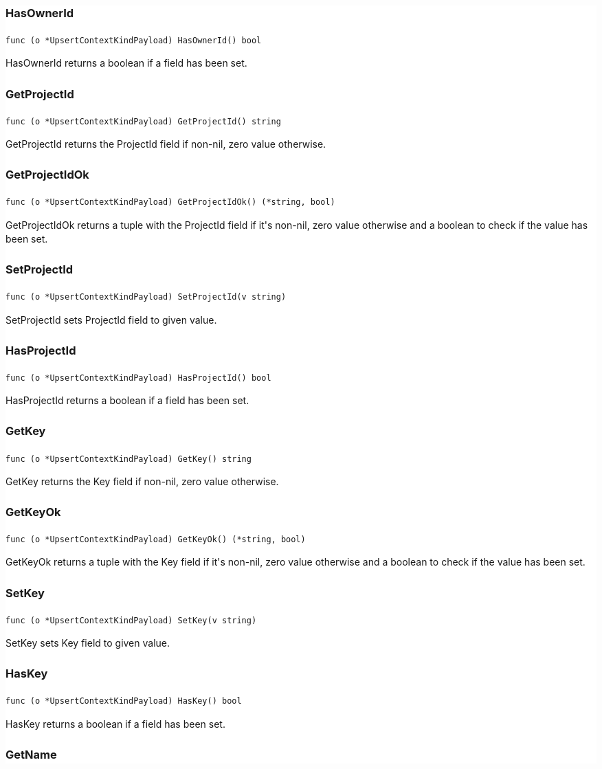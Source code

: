 ### HasOwnerId

`func (o *UpsertContextKindPayload) HasOwnerId() bool`

HasOwnerId returns a boolean if a field has been set.

### GetProjectId

`func (o *UpsertContextKindPayload) GetProjectId() string`

GetProjectId returns the ProjectId field if non-nil, zero value otherwise.

### GetProjectIdOk

`func (o *UpsertContextKindPayload) GetProjectIdOk() (*string, bool)`

GetProjectIdOk returns a tuple with the ProjectId field if it's non-nil, zero value otherwise
and a boolean to check if the value has been set.

### SetProjectId

`func (o *UpsertContextKindPayload) SetProjectId(v string)`

SetProjectId sets ProjectId field to given value.

### HasProjectId

`func (o *UpsertContextKindPayload) HasProjectId() bool`

HasProjectId returns a boolean if a field has been set.

### GetKey

`func (o *UpsertContextKindPayload) GetKey() string`

GetKey returns the Key field if non-nil, zero value otherwise.

### GetKeyOk

`func (o *UpsertContextKindPayload) GetKeyOk() (*string, bool)`

GetKeyOk returns a tuple with the Key field if it's non-nil, zero value otherwise
and a boolean to check if the value has been set.

### SetKey

`func (o *UpsertContextKindPayload) SetKey(v string)`

SetKey sets Key field to given value.

### HasKey

`func (o *UpsertContextKindPayload) HasKey() bool`

HasKey returns a boolean if a field has been set.

### GetName
